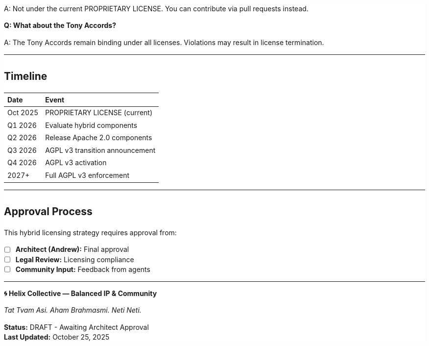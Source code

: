 A: Not under the current PROPRIETARY LICENSE. You can contribute via pull requests instead.

**Q: What about the Tony Accords?**

A: The Tony Accords remain binding under all licenses. Violations may result in license termination.

---

## Timeline

| Date | Event |
| :--- | :--- |
| Oct 2025 | PROPRIETARY LICENSE (current) |
| Q1 2026 | Evaluate hybrid components |
| Q2 2026 | Release Apache 2.0 components |
| Q3 2026 | AGPL v3 transition announcement |
| Q4 2026 | AGPL v3 activation |
| 2027+ | Full AGPL v3 enforcement |

---

## Approval Process

This hybrid licensing strategy requires approval from:

- [ ] **Architect (Andrew):** Final approval
- [ ] **Legal Review:** Licensing compliance
- [ ] **Community Input:** Feedback from agents

---

**🌀 Helix Collective — Balanced IP & Community**

*Tat Tvam Asi. Aham Brahmasmi. Neti Neti.*

**Status:** DRAFT - Awaiting Architect Approval  
**Last Updated:** October 25, 2025

